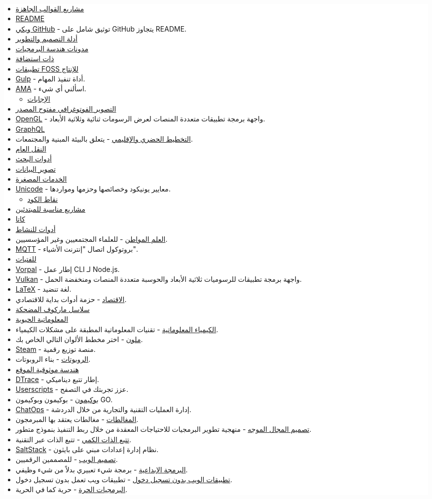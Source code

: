 - [مشاريع القوالب الجاهزة](https://github.com/melvin0008/awesome-projects-boilerplates#readme)
- [README](https://github.com/matiassingers/awesome-readme#readme)
- [ويكي GitHub](https://github.com/MyHoneyBadger/awesome-github-wiki#readme) - توثيق شامل على GitHub يتجاوز README.
- [أدلة التصميم والتطوير](https://github.com/NARKOZ/guides#readme)
- [مدونات هندسة البرمجيات](https://github.com/kilimchoi/engineering-blogs#readme)
- [ذات استضافة](https://github.com/awesome-selfhosted/awesome-selfhosted#readme)
- [تطبيقات FOSS للإنتاج](https://github.com/DataDaoDe/awesome-foss-apps#readme)
- [Gulp](https://github.com/alferov/awesome-gulp#readme) - أداة تنفيذ المهام.
- [AMA](https://github.com/sindresorhus/amas#readme) - اسألني أي شيء.
	- [الإجابات](https://github.com/stoeffel/awesome-ama-answers#readme)
- [التصوير الفوتوغرافي مفتوح المصدر](https://github.com/ibaaj/awesome-OpenSourcePhotography#readme)
- [OpenGL](https://github.com/eug/awesome-opengl#readme) - واجهة برمجة تطبيقات متعددة المنصات لعرض الرسومات ثنائية وثلاثية الأبعاد.
- [GraphQL](https://github.com/chentsulin/awesome-graphql#readme)
- [التخطيط الحضري والإقليمي](https://github.com/APA-Technology-Division/urban-and-regional-planning-resources#readme) - يتعلق بالبيئة المبنية والمجتمعات.
- [النقل العام](https://github.com/CUTR-at-USF/awesome-transit#readme)
- [أدوات البحث](https://github.com/emptymalei/awesome-research#readme)
- [تصوير البيانات](https://github.com/javierluraschi/awesome-dataviz#readme)
- [الخدمات المصغرة](https://github.com/mfornos/awesome-microservices#readme)
- [Unicode](https://github.com/jagracey/Awesome-Unicode#readme) - معايير يونيكود وخصائصها وحزمها ومواردها.
	- [نقاط الكود](https://github.com/Codepoints/awesome-codepoints#readme)
- [مشاريع مناسبة للمبتدئين](https://github.com/MunGell/awesome-for-beginners#readme)
- [كاتا](https://github.com/gamontal/awesome-katas#readme)
- [أدوات للنشاط](https://github.com/drewrwilson/toolsforactivism#readme)
- [العلم المواطن](https://github.com/dylanrees/citizen-science#readme) - للعلماء المجتمعيين وغير المؤسسيين.
- [MQTT](https://github.com/hobbyquaker/awesome-mqtt#readme) - بروتوكول اتصال "إنترنت الأشياء".
- [للفتيات](https://github.com/cristianoliveira/awesome4girls#readme)
- [Vorpal](https://github.com/vorpaljs/awesome-vorpal#readme) - إطار عمل CLI لـ Node.js.
- [Vulkan](https://github.com/vinjn/awesome-vulkan#readme) - واجهة برمجة تطبيقات للرسوميات ثلاثية الأبعاد والحوسبة متعددة المنصات ومنخفضة الحمل.
- [LaTeX](https://github.com/egeerardyn/awesome-LaTeX#readme) - لغة تنضيد.
- [الاقتصاد](https://github.com/antontarasenko/awesome-economics#readme) - حزمة أدوات بداية للاقتصادي.
- [سلاسل ماركوف المضحكة](https://github.com/sublimino/awesome-funny-markov#readme)
- [المعلوماتية الحيوية](https://github.com/danielecook/Awesome-Bioinformatics#readme)
- [الكيمياء المعلوماتية](https://github.com/hsiaoyi0504/awesome-cheminformatics#readme) - تقنيات المعلوماتية المطبقة على مشكلات الكيمياء.
- [ملون](https://github.com/Siddharth11/Colorful#readme) - اختر مخطط الألوان التالي الخاص بك.
- [Steam](https://github.com/scholtzm/awesome-steam#readme) - منصة توزيع رقمية.
- [الروبوتات](https://github.com/hackerkid/bots#readme) - بناء الروبوتات.
- [هندسة موثوقية الموقع](https://github.com/dastergon/awesome-sre#readme)
- [DTrace](https://github.com/xen0l/awesome-dtrace#readme) - إطار تتبع ديناميكي.
- [Userscripts](https://github.com/bvolpato/awesome-userscripts#readme) - عزز تجربتك في التصفح.
- [بوكيمون](https://github.com/tobiasbueschel/awesome-pokemon#readme) - بوكيمون وبوكيمون GO.
- [ChatOps](https://github.com/exAspArk/awesome-chatops#readme) - إدارة العمليات التقنية والتجارية من خلال الدردشة.
- [المغالطات](https://github.com/kdeldycke/awesome-falsehood#readme) - مغالطات يعتقد بها المبرمجون.
- [تصميم المجال الموجه](https://github.com/heynickc/awesome-ddd#readme) - منهجية تطوير البرمجيات للاحتياجات المعقدة من خلال ربط التنفيذ بنموذج متطور.
- [تتبع الذات الكمي](https://github.com/woop/awesome-quantified-self#readme) - تتبع الذات عبر التقنية.
- [SaltStack](https://github.com/hbokh/awesome-saltstack#readme) - نظام إدارة إعدادات مبني على بايثون.
- [تصميم الويب](https://github.com/nicolesaidy/awesome-web-design#readme) - للمصممين الرقميين.
- [البرمجة الإبداعية](https://github.com/terkelg/awesome-creative-coding#readme) - برمجة شيء تعبيري بدلاً من شيء وظيفي.
- [تطبيقات الويب بدون تسجيل دخول](https://github.com/aviaryan/awesome-no-login-web-apps#readme) - تطبيقات ويب تعمل بدون تسجيل دخول.
- [البرمجيات الحرة](https://github.com/johnjago/awesome-free-software#readme) - حرية كما في الحرية.